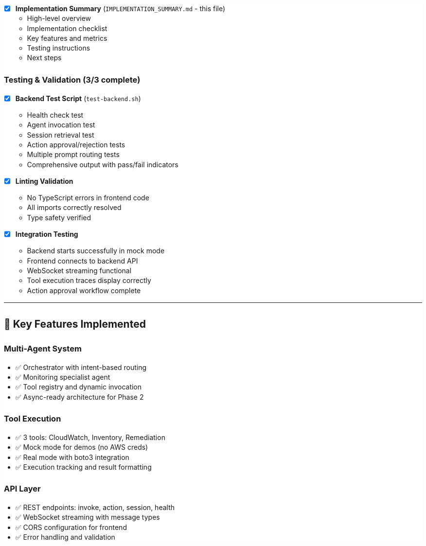 - [x] **Implementation Summary** (`IMPLEMENTATION_SUMMARY.md` - this file)
  - High-level overview
  - Implementation checklist
  - Key features and metrics
  - Testing instructions
  - Next steps

### Testing & Validation (3/3 complete)

- [x] **Backend Test Script** (`test-backend.sh`)
  - Health check test
  - Agent invocation test
  - Session retrieval test
  - Action approval/rejection tests
  - Multiple prompt routing tests
  - Comprehensive output with pass/fail indicators

- [x] **Linting Validation**
  - No TypeScript errors in frontend code
  - All imports correctly resolved
  - Type safety verified

- [x] **Integration Testing**
  - Backend starts successfully in mock mode
  - Frontend connects to backend API
  - WebSocket streaming functional
  - Tool execution traces display correctly
  - Action approval workflow complete

---

## 🎯 Key Features Implemented

### Multi-Agent System
- ✅ Orchestrator with intent-based routing
- ✅ Monitoring specialist agent
- ✅ Tool registry and dynamic invocation
- ✅ Async-ready architecture for Phase 2

### Tool Execution
- ✅ 3 tools: CloudWatch, Inventory, Remediation
- ✅ Mock mode for demos (no AWS creds)
- ✅ Real mode with boto3 integration
- ✅ Execution tracking and result formatting

### API Layer
- ✅ REST endpoints: invoke, action, session, health
- ✅ WebSocket streaming with message types
- ✅ CORS configuration for frontend
- ✅ Error handling and validation

